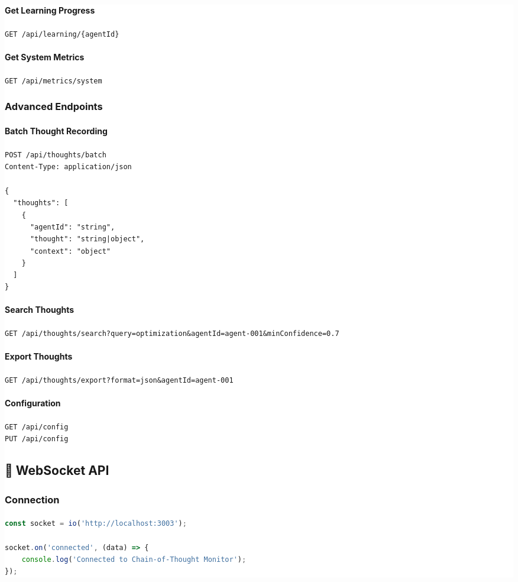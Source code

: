 #### **Get Learning Progress**
```http
GET /api/learning/{agentId}
```

#### **Get System Metrics**
```http
GET /api/metrics/system
```

### **Advanced Endpoints**

#### **Batch Thought Recording**
```http
POST /api/thoughts/batch
Content-Type: application/json

{
  "thoughts": [
    {
      "agentId": "string",
      "thought": "string|object",
      "context": "object"
    }
  ]
}
```

#### **Search Thoughts**
```http
GET /api/thoughts/search?query=optimization&agentId=agent-001&minConfidence=0.7
```

#### **Export Thoughts**
```http
GET /api/thoughts/export?format=json&agentId=agent-001
```

#### **Configuration**
```http
GET /api/config
PUT /api/config
```

## 🔌 **WebSocket API**

### **Connection**
```javascript
const socket = io('http://localhost:3003');

socket.on('connected', (data) => {
    console.log('Connected to Chain-of-Thought Monitor');
});
```
